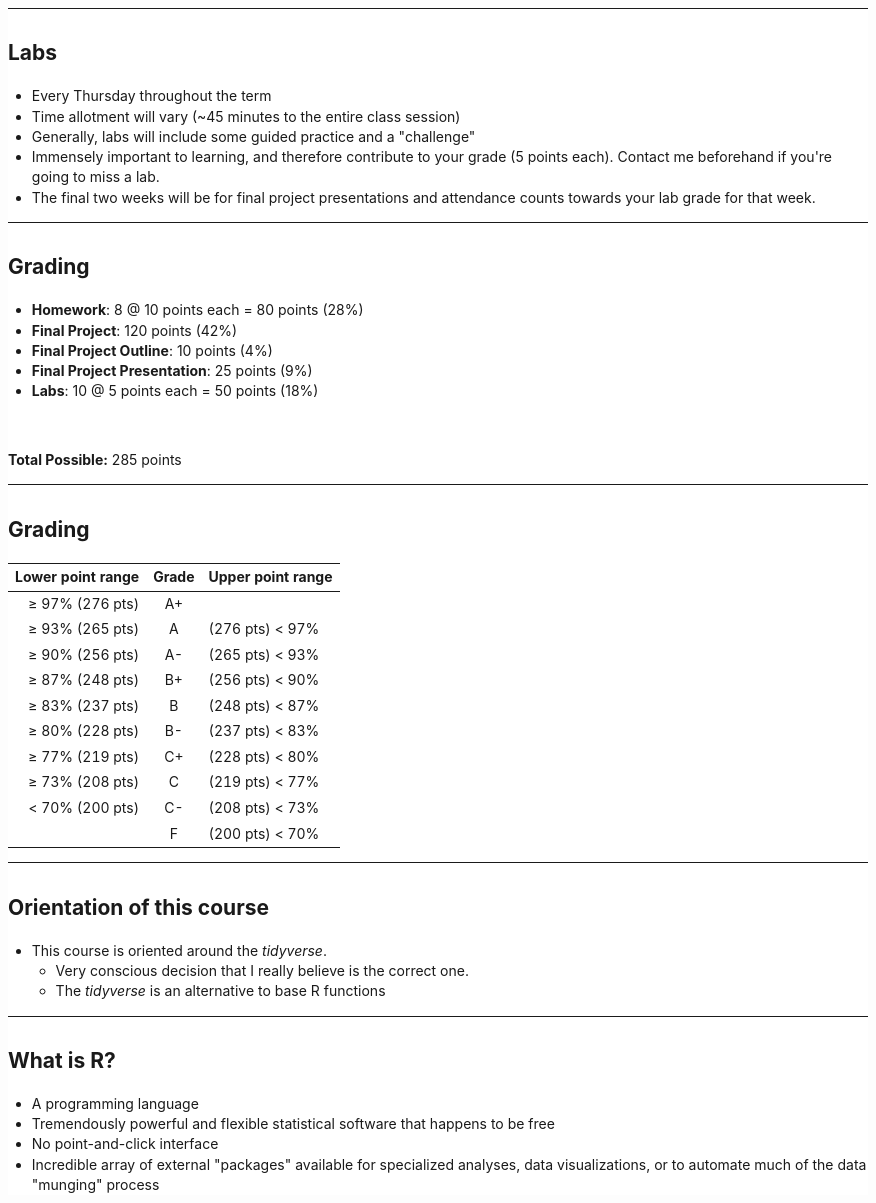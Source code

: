 ----
## Labs
* Every Thursday throughout the term 
* Time allotment will vary (~45 minutes to the entire class session)
* Generally, labs will include some guided practice and a "challenge"
* Immensely important to learning, and therefore contribute to your grade (5 points each). Contact me beforehand if you're going to miss a lab.
* The final two weeks will be for final project presentations and attendance counts towards your lab grade for that week.

----
## Grading
* **Homework**: 8 @ 10 points each = 80 points (28%)
* **Final Project**: 120 points (42%)
* **Final Project Outline**: 10 points (4%)
* **Final Project Presentation**: 25 points (9%) 
* **Labs**: 10 @ 5 points each = 50 points (18%)

<br>

**Total Possible:** 285 points

----
## Grading

|Lower point range | Grade  | Upper point range|
|-----------------:|:------:|:-----------------|
|≥ 97%	(276 pts)   | A+	  |				           |
|≥ 93%	(265 pts)   | A	    | (276 pts)	< 97%  |  
|≥ 90%	(256 pts)   | A-	  | (265 pts)	< 93%  |
|≥ 87%	(248 pts)   | B+	  | (256 pts)	< 90%  |
|≥ 83%	(237 pts)   | B	    | (248 pts)	< 87%  |
|≥ 80%	(228 pts)   | B-	  | (237 pts)  < 83% |
|≥ 77%	(219 pts)   | C+	  | (228 pts)	< 80%  |
|≥ 73%	(208 pts)   | C	    | (219 pts)	< 77%  |
|< 70%	(200 pts)   | C-	  | (208 pts)  < 73% |
|                   | F	    | (200 pts)  < 70% |

----
## Orientation of this course
* This course is oriented around the *tidyverse*. 
    + Very conscious decision that I really believe is the correct one.
    + The *tidyverse* is an alternative to base R functions
----
## What is R?
* A programming language
* Tremendously powerful and flexible statistical software that happens to be free
* No point-and-click interface
* Incredible array of external "packages" available for specialized analyses, data visualizations, or to automate much of the data "munging" process
